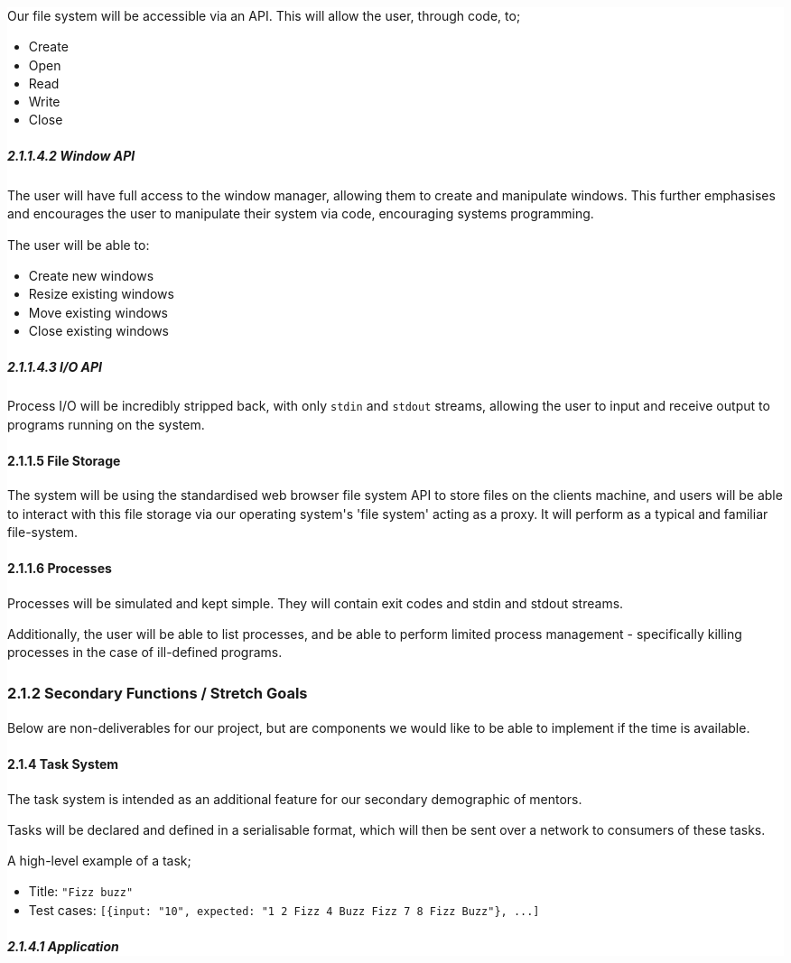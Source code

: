 Our file system will be accessible via an API. This will allow the user, through code, to;

* Create
* Open
* Read
* Write
* Close

##### 2.1.1.4.2 Window API

The user will have full access to the window manager, allowing them to create and manipulate windows. This further emphasises and encourages the user to manipulate their system via code, encouraging systems programming.

The user will be able to:

* Create new windows
* Resize existing windows
* Move existing windows
* Close existing windows

##### 2.1.1.4.3 I/O API

Process I/O will be incredibly stripped back, with only `stdin` and `stdout` streams, allowing the user to input and receive output to programs running on the system.

#### 2.1.1.5 File Storage

The system will be using the standardised web browser file system API to store files on the clients machine, and users will be able to interact with this file storage via our operating system's 'file system' acting as a proxy. It will perform as a typical and familiar file-system.

#### 2.1.1.6 Processes

Processes will be simulated and kept simple. They will contain exit codes and stdin and stdout streams.

Additionally, the user will be able to list processes, and be able to perform limited process management - specifically killing processes in the case of ill-defined programs.

### 2.1.2 Secondary Functions / Stretch Goals

Below are non-deliverables for our project, but are components we would like to be able to implement if the time is available.

#### 2.1.4 Task System

The task system is intended as an additional feature for our secondary demographic of mentors.

Tasks will be declared and defined in a serialisable format, which will then be sent over a network to consumers of these tasks.

A high-level example of a task;

* Title: `"Fizz buzz"`
* Test cases: `[{input: "10", expected: "1 2 Fizz 4 Buzz Fizz 7 8 Fizz Buzz"}, ...]`

##### 2.1.4.1 Application
